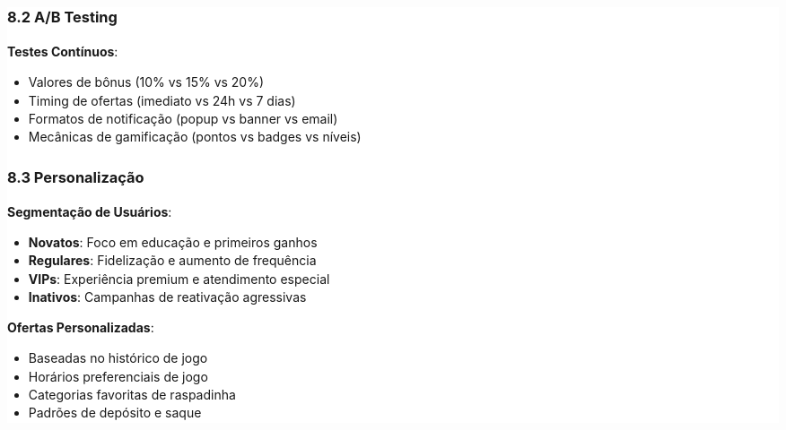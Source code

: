 ### 8.2 A/B Testing
**Testes Contínuos**:
- Valores de bônus (10% vs 15% vs 20%)
- Timing de ofertas (imediato vs 24h vs 7 dias)
- Formatos de notificação (popup vs banner vs email)
- Mecânicas de gamificação (pontos vs badges vs níveis)

### 8.3 Personalização
**Segmentação de Usuários**:
- **Novatos**: Foco em educação e primeiros ganhos
- **Regulares**: Fidelização e aumento de frequência
- **VIPs**: Experiência premium e atendimento especial
- **Inativos**: Campanhas de reativação agressivas

**Ofertas Personalizadas**:
- Baseadas no histórico de jogo
- Horários preferenciais de jogo
- Categorias favoritas de raspadinha
- Padrões de depósito e saque

